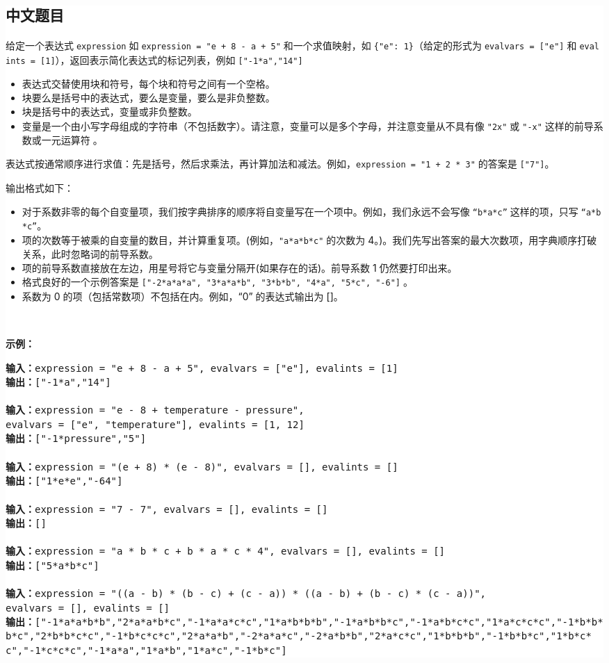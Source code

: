 ## 中文题目
<div><p>给定一个表达式&nbsp;<code>expression</code>&nbsp;如&nbsp;<code>expression = &quot;e + 8 - a + 5&quot;</code>&nbsp;和一个求值映射，如&nbsp;<code>{&quot;e&quot;: 1}</code>（给定的形式为&nbsp;<code>evalvars = [&quot;e&quot;]</code> 和&nbsp;<code>evalints = [1]</code>），返回表示简化表达式的标记列表，例如 <code>[&quot;-1*a&quot;,&quot;14&quot;]</code></p>

<ul>
	<li>表达式交替使用块和符号，每个块和符号之间有一个空格。</li>
	<li>块要么是括号中的表达式，要么是变量，要么是非负整数。</li>
	<li>块是括号中的表达式，变量或非负整数。</li>
	<li>变量是一个由小写字母组成的字符串（不包括数字）。请注意，变量可以是多个字母，并注意变量从不具有像&nbsp;<code>&quot;2x&quot;</code>&nbsp;或&nbsp;<code>&quot;-x&quot;</code>&nbsp;这样的前导系数或一元运算符&nbsp;。</li>
</ul>

<p>表达式按通常顺序进行求值：先是括号，然后求乘法，再计算加法和减法。例如，<code>expression = &quot;1 + 2 * 3&quot;</code>&nbsp;的答案是 <code>[&quot;7&quot;]</code>。</p>

<p>输出格式如下：</p>

<ul>
	<li>对于系数非零的每个自变量项，我们按字典排序的顺序将自变量写在一个项中。例如，我们永远不会写像 <code>&ldquo;b*a*c&rdquo;</code> 这样的项，只写 <code>&ldquo;a*b*c&rdquo;</code>。</li>
	<li>项的次数等于被乘的自变量的数目，并计算重复项。(例如，<code>&quot;a*a*b*c&quot;</code> 的次数为 4。)。我们先写出答案的最大次数项，用字典顺序打破关系，此时忽略词的前导系数。</li>
	<li>项的前导系数直接放在左边，用星号将它与变量分隔开(如果存在的话)。前导系数 1 仍然要打印出来。</li>
	<li>格式良好的一个示例答案是&nbsp;<code>[&quot;-2*a*a*a&quot;, &quot;3*a*a*b&quot;, &quot;3*b*b&quot;, &quot;4*a&quot;, &quot;5*c&quot;, &quot;-6&quot;]</code>&nbsp;。</li>
	<li>系数为 0 的项（包括常数项）不包括在内。例如，&ldquo;0&rdquo; 的表达式输出为 []。</li>
</ul>

<p>&nbsp;</p>

<p><strong>示例：</strong></p>

<pre><strong>输入：</strong>expression = &quot;e + 8 - a + 5&quot;, evalvars = [&quot;e&quot;], evalints = [1]
<strong>输出：</strong>[&quot;-1*a&quot;,&quot;14&quot;]

<strong>输入：</strong>expression = &quot;e - 8 + temperature - pressure&quot;,
evalvars = [&quot;e&quot;, &quot;temperature&quot;], evalints = [1, 12]
<strong>输出：</strong>[&quot;-1*pressure&quot;,&quot;5&quot;]

<strong>输入：</strong>expression = &quot;(e + 8) * (e - 8)&quot;, evalvars = [], evalints = []
<strong>输出：</strong>[&quot;1*e*e&quot;,&quot;-64&quot;]

<strong>输入：</strong>expression = &quot;7 - 7&quot;, evalvars = [], evalints = []
<strong>输出：</strong>[]

<strong>输入：</strong>expression = &quot;a * b * c + b * a * c * 4&quot;, evalvars = [], evalints = []
<strong>输出：</strong>[&quot;5*a*b*c&quot;]

<strong>输入：</strong>expression = &quot;((a - b) * (b - c) + (c - a)) * ((a - b) + (b - c) * (c - a))&quot;,
evalvars = [], evalints = []
<strong>输出：</strong>[&quot;-1*a*a*b*b&quot;,&quot;2*a*a*b*c&quot;,&quot;-1*a*a*c*c&quot;,&quot;1*a*b*b*b&quot;,&quot;-1*a*b*b*c&quot;,&quot;-1*a*b*c*c&quot;,&quot;1*a*c*c*c&quot;,&quot;-1*b*b*b*c&quot;,&quot;2*b*b*c*c&quot;,&quot;-1*b*c*c*c&quot;,&quot;2*a*a*b&quot;,&quot;-2*a*a*c&quot;,&quot;-2*a*b*b&quot;,&quot;2*a*c*c&quot;,&quot;1*b*b*b&quot;,&quot;-1*b*b*c&quot;,&quot;1*b*c*c&quot;,&quot;-1*c*c*c&quot;,&quot;-1*a*a&quot;,&quot;1*a*b&quot;,&quot;1*a*c&quot;,&quot;-1*b*c&quot;]
</pre>
